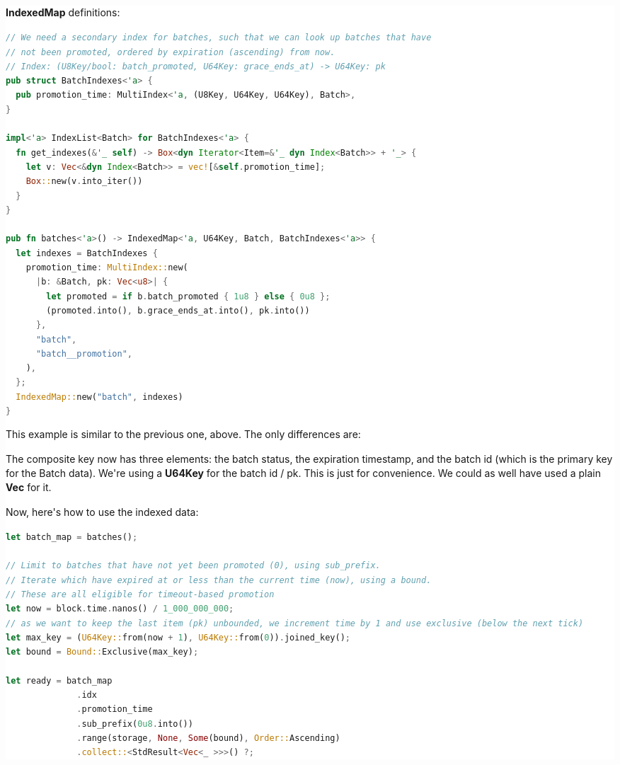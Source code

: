 **IndexedMap** definitions:

```rust
// We need a secondary index for batches, such that we can look up batches that have
// not been promoted, ordered by expiration (ascending) from now.
// Index: (U8Key/bool: batch_promoted, U64Key: grace_ends_at) -> U64Key: pk
pub struct BatchIndexes<'a> {
  pub promotion_time: MultiIndex<'a, (U8Key, U64Key, U64Key), Batch>,
}

impl<'a> IndexList<Batch> for BatchIndexes<'a> {
  fn get_indexes(&'_ self) -> Box<dyn Iterator<Item=&'_ dyn Index<Batch>> + '_> {
    let v: Vec<&dyn Index<Batch>> = vec![&self.promotion_time];
    Box::new(v.into_iter())
  }
}

pub fn batches<'a>() -> IndexedMap<'a, U64Key, Batch, BatchIndexes<'a>> {
  let indexes = BatchIndexes {
    promotion_time: MultiIndex::new(
      |b: &Batch, pk: Vec<u8>| {
        let promoted = if b.batch_promoted { 1u8 } else { 0u8 };
        (promoted.into(), b.grace_ends_at.into(), pk.into())
      },
      "batch",
      "batch__promotion",
    ),
  };
  IndexedMap::new("batch", indexes)
}
```

This example is similar to the previous one, above. The only differences are:

The composite key now has three elements: the batch status, the expiration timestamp, and the batch id (which is the
primary key for the Batch data). We're using a **U64Key** for the batch id / pk. This is just for convenience. We could as
well have used a plain **Vec<u8>** for it.

Now, here's how to use the indexed data:

```rust
let batch_map = batches();

// Limit to batches that have not yet been promoted (0), using sub_prefix.
// Iterate which have expired at or less than the current time (now), using a bound.
// These are all eligible for timeout-based promotion
let now = block.time.nanos() / 1_000_000_000;
// as we want to keep the last item (pk) unbounded, we increment time by 1 and use exclusive (below the next tick)
let max_key = (U64Key::from(now + 1), U64Key::from(0)).joined_key();
let bound = Bound::Exclusive(max_key);

let ready = batch_map
              .idx
              .promotion_time
              .sub_prefix(0u8.into())
              .range(storage, None, Some(bound), Order::Ascending)
              .collect::<StdResult<Vec<_ >>>() ?;
```
